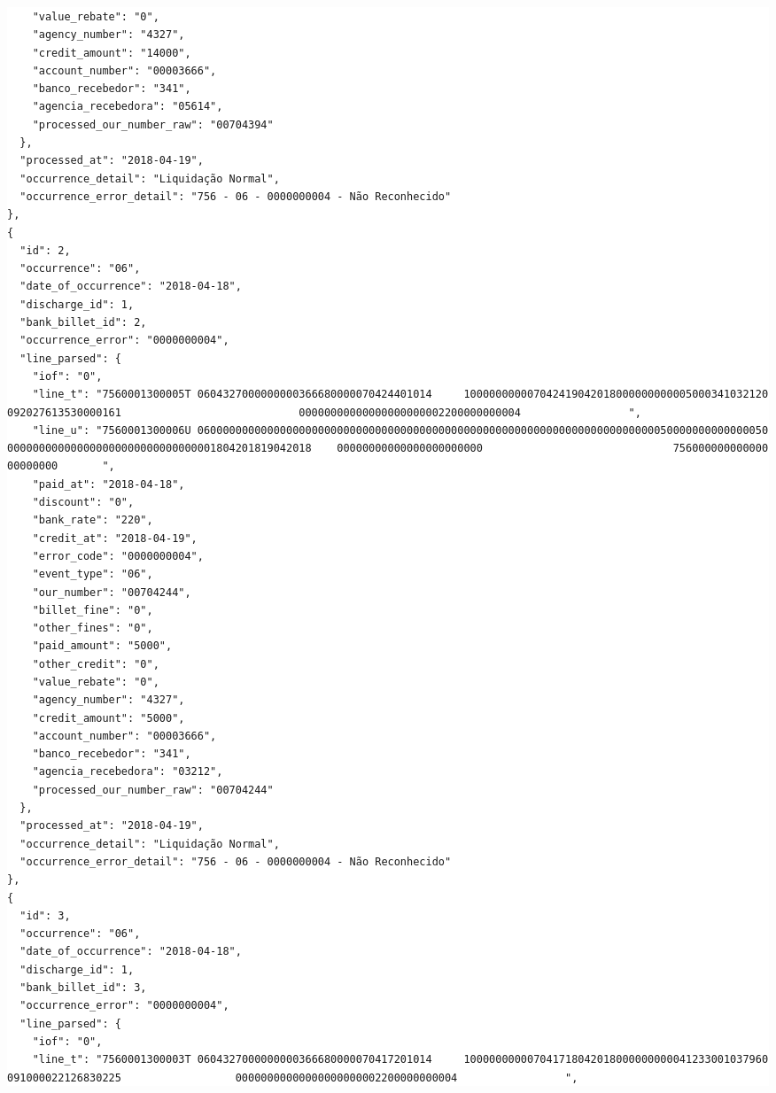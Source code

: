         "value_rebate": "0",
        "agency_number": "4327",
        "credit_amount": "14000",
        "account_number": "00003666",
        "banco_recebedor": "341",
        "agencia_recebedora": "05614",
        "processed_our_number_raw": "00704394"
      },
      "processed_at": "2018-04-19",
      "occurrence_detail": "Liquidação Normal",
      "occurrence_error_detail": "756 - 06 - 0000000004 - Não Reconhecido"
    },
    {
      "id": 2,
      "occurrence": "06",
      "date_of_occurrence": "2018-04-18",
      "discharge_id": 1,
      "bank_billet_id": 2,
      "occurrence_error": "0000000004",
      "line_parsed": {
        "iof": "0",
        "line_t": "7560001300005T 0604327000000000366680000070424401014     100000000007042419042018000000000005000341032120                         092027613530000161                            00000000000000000000002200000000004                 ",
        "line_u": "7560001300006U 060000000000000000000000000000000000000000000000000000000000000000000000050000000000000050000000000000000000000000000000001804201819042018    00000000000000000000000                              75600000000000000000000       ",
        "paid_at": "2018-04-18",
        "discount": "0",
        "bank_rate": "220",
        "credit_at": "2018-04-19",
        "error_code": "0000000004",
        "event_type": "06",
        "our_number": "00704244",
        "billet_fine": "0",
        "other_fines": "0",
        "paid_amount": "5000",
        "other_credit": "0",
        "value_rebate": "0",
        "agency_number": "4327",
        "credit_amount": "5000",
        "account_number": "00003666",
        "banco_recebedor": "341",
        "agencia_recebedora": "03212",
        "processed_our_number_raw": "00704244"
      },
      "processed_at": "2018-04-19",
      "occurrence_detail": "Liquidação Normal",
      "occurrence_error_detail": "756 - 06 - 0000000004 - Não Reconhecido"
    },
    {
      "id": 3,
      "occurrence": "06",
      "date_of_occurrence": "2018-04-18",
      "discharge_id": 1,
      "bank_billet_id": 3,
      "occurrence_error": "0000000004",
      "line_parsed": {
        "iof": "0",
        "line_t": "7560001300003T 0604327000000000366680000070417201014     100000000007041718042018000000000041233001037960                         091000022126830225                  00000000000000000000002200000000004                 ",